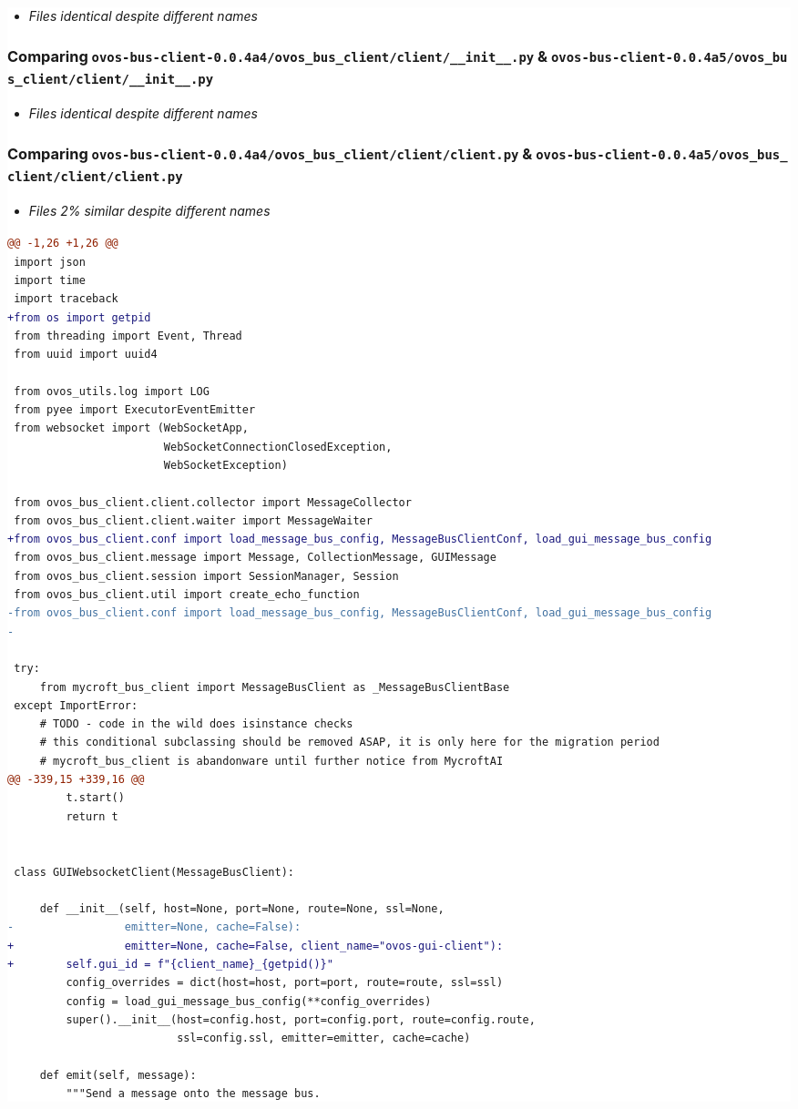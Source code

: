  * *Files identical despite different names*

### Comparing `ovos-bus-client-0.0.4a4/ovos_bus_client/client/__init__.py` & `ovos-bus-client-0.0.4a5/ovos_bus_client/client/__init__.py`

 * *Files identical despite different names*

### Comparing `ovos-bus-client-0.0.4a4/ovos_bus_client/client/client.py` & `ovos-bus-client-0.0.4a5/ovos_bus_client/client/client.py`

 * *Files 2% similar despite different names*

```diff
@@ -1,26 +1,26 @@
 import json
 import time
 import traceback
+from os import getpid
 from threading import Event, Thread
 from uuid import uuid4
 
 from ovos_utils.log import LOG
 from pyee import ExecutorEventEmitter
 from websocket import (WebSocketApp,
                        WebSocketConnectionClosedException,
                        WebSocketException)
 
 from ovos_bus_client.client.collector import MessageCollector
 from ovos_bus_client.client.waiter import MessageWaiter
+from ovos_bus_client.conf import load_message_bus_config, MessageBusClientConf, load_gui_message_bus_config
 from ovos_bus_client.message import Message, CollectionMessage, GUIMessage
 from ovos_bus_client.session import SessionManager, Session
 from ovos_bus_client.util import create_echo_function
-from ovos_bus_client.conf import load_message_bus_config, MessageBusClientConf, load_gui_message_bus_config
-
 
 try:
     from mycroft_bus_client import MessageBusClient as _MessageBusClientBase
 except ImportError:
     # TODO - code in the wild does isinstance checks
     # this conditional subclassing should be removed ASAP, it is only here for the migration period
     # mycroft_bus_client is abandonware until further notice from MycroftAI
@@ -339,15 +339,16 @@
         t.start()
         return t
 
 
 class GUIWebsocketClient(MessageBusClient):
 
     def __init__(self, host=None, port=None, route=None, ssl=None,
-                 emitter=None, cache=False):
+                 emitter=None, cache=False, client_name="ovos-gui-client"):
+        self.gui_id = f"{client_name}_{getpid()}"
         config_overrides = dict(host=host, port=port, route=route, ssl=ssl)
         config = load_gui_message_bus_config(**config_overrides)
         super().__init__(host=config.host, port=config.port, route=config.route,
                          ssl=config.ssl, emitter=emitter, cache=cache)
 
     def emit(self, message):
         """Send a message onto the message bus.
```